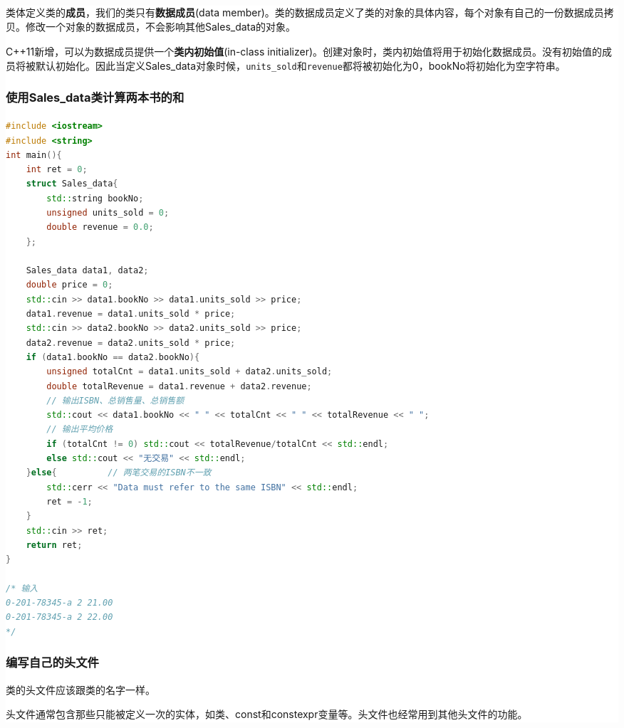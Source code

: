 类体定义类的**成员**，我们的类只有**数据成员**(data member)。类的数据成员定义了类的对象的具体内容，每个对象有自己的一份数据成员拷贝。修改一个对象的数据成员，不会影响其他Sales_data的对象。

C++11新增，可以为数据成员提供一个**类内初始值**(in-class initializer)。创建对象时，类内初始值将用于初始化数据成员。没有初始值的成员将被默认初始化。因此当定义Sales_data对象时候，`units_sold`和`revenue`都将被初始化为0，bookNo将初始化为空字符串。

### 使用Sales_data类计算两本书的和

```c++
#include <iostream>
#include <string>
int main(){
    int ret = 0;
    struct Sales_data{
        std::string bookNo;
        unsigned units_sold = 0;
        double revenue = 0.0;
    };

    Sales_data data1, data2;
    double price = 0;
    std::cin >> data1.bookNo >> data1.units_sold >> price;
    data1.revenue = data1.units_sold * price;
    std::cin >> data2.bookNo >> data2.units_sold >> price;
    data2.revenue = data2.units_sold * price;
    if (data1.bookNo == data2.bookNo){
        unsigned totalCnt = data1.units_sold + data2.units_sold;
        double totalRevenue = data1.revenue + data2.revenue;
        // 输出ISBN、总销售量、总销售额
        std::cout << data1.bookNo << " " << totalCnt << " " << totalRevenue << " ";
        // 输出平均价格
        if (totalCnt != 0) std::cout << totalRevenue/totalCnt << std::endl;
        else std::cout << "无交易" << std::endl;
    }else{          // 两笔交易的ISBN不一致
        std::cerr << "Data must refer to the same ISBN" << std::endl;
        ret = -1;
    }
    std::cin >> ret;
    return ret;
}

/* 输入
0-201-78345-a 2 21.00
0-201-78345-a 2 22.00
*/
```

### 编写自己的头文件

类的头文件应该跟类的名字一样。

头文件通常包含那些只能被定义一次的实体，如类、const和constexpr变量等。头文件也经常用到其他头文件的功能。
